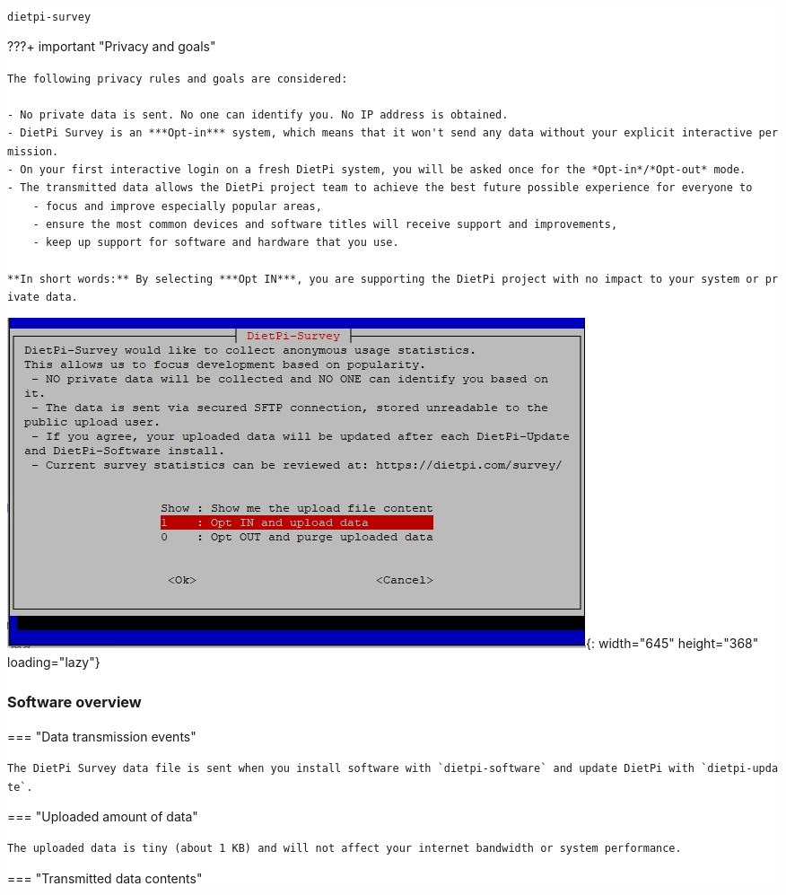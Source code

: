 ```sh
dietpi-survey
```

???+ important "Privacy and goals"

    The following privacy rules and goals are considered:

    - No private data is sent. No one can identify you. No IP address is obtained.
    - DietPi Survey is an ***Opt-in*** system, which means that it won't send any data without your explicit interactive permission.
    - On your first interactive login on a fresh DietPi system, you will be asked once for the *Opt-in*/*Opt-out* mode.
    - The transmitted data allows the DietPi project team to achieve the best future possible experience for everyone to
        - focus and improve especially popular areas,
        - ensure the most common devices and software titles will receive support and improvements,
        - keep up support for software and hardware that you use.

    **In short words:** By selecting ***Opt IN***, you are supporting the DietPi project with no impact to your system or private data.

![DietPi-Survey screenshot](../assets/images/dietpi-survey.jpg "DietPi-Survey main menu"){: width="645" height="368" loading="lazy"}

### Software overview

=== "Data transmission events"

    The DietPi Survey data file is sent when you install software with `dietpi-software` and update DietPi with `dietpi-update`.

=== "Uploaded amount of data"

    The uploaded data is tiny (about 1 KB) and will not affect your internet bandwidth or system performance.

=== "Transmitted data contents"

